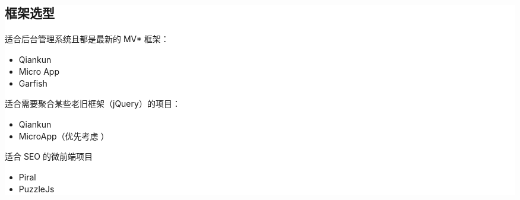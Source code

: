 ## 框架选型

适合后台管理系统且都是最新的 MV* 框架：

*  Qiankun
* Micro App
* Garfish



适合需要聚合某些老旧框架（jQuery）的项目：

* Qiankun
* MicroApp（优先考虑 ）



适合 SEO 的微前端项目

*  Piral
* PuzzleJs

 